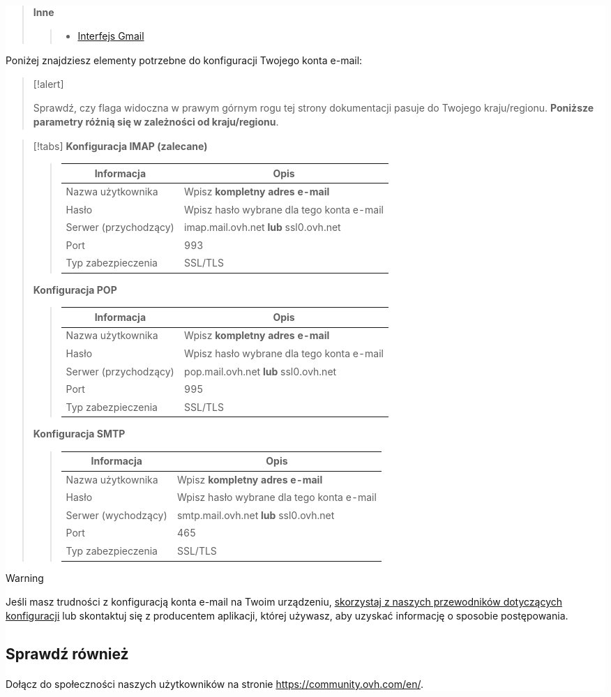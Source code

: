 > **Inne**
>>
>> - [Interfejs Gmail](/pages/web_cloud/email_and_collaborative_solutions/mx_plan/how_to_configure_gmail)
>>

Poniżej znajdziesz elementy potrzebne do konfiguracji Twojego konta e-mail:

> [!alert]
>
> Sprawdź, czy flaga widoczna w prawym górnym rogu tej strony dokumentacji pasuje do Twojego kraju/regionu. **Poniższe parametry różnią się w zależności od kraju/regionu**.

> [!tabs]
> **Konfiguracja IMAP (zalecane)**
>>
>> |Informacja|Opis|
>> |---|---|
>> |Nazwa użytkownika|Wpisz **kompletny adres e-mail**|
>> |Hasło|Wpisz hasło wybrane dla tego konta e-mail|
>> |Serwer (przychodzący)|imap.mail.ovh.net **lub** ssl0.ovh.net|
>> |Port|993|
>> |Typ zabezpieczenia|SSL/TLS|
>>
> **Konfiguracja POP**
>>
>> |Informacja|Opis|
>> |---|---|
>> |Nazwa użytkownika|Wpisz **kompletny adres e-mail**|
>> |Hasło|Wpisz hasło wybrane dla tego konta e-mail|
>> |Serwer (przychodzący)|pop.mail.ovh.net **lub** ssl0.ovh.net|
>> |Port|995|
>> |Typ zabezpieczenia|SSL/TLS|
>>
> **Konfiguracja SMTP**
>>
>> |Informacja|Opis|
>> |---|---|
>> |Nazwa użytkownika|Wpisz **kompletny adres e-mail**|
>> |Hasło|Wpisz hasło wybrane dla tego konta e-mail|
>> |Serwer (wychodzący)|smtp.mail.ovh.net **lub** ssl0.ovh.net|
>> |Port|465|
>> |Typ zabezpieczenia|SSL/TLS|
>>

> [!warning]
>
> Jeśli masz trudności z konfiguracją konta e-mail na Twoim urządzeniu, [skorzystaj z naszych przewodników dotyczących konfiguracji](/products/web-cloud-email-collaborative-solutions-mx-plan) lub skontaktuj się z producentem aplikacji, której używasz, aby uzyskać informację o sposobie postępowania.
>

## Sprawdź również

Dołącz do społeczności naszych użytkowników na stronie <https://community.ovh.com/en/>.
